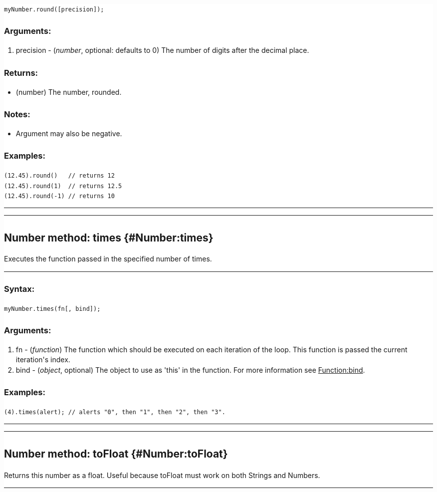 	myNumber.round([precision]);

### Arguments:

1. precision - (*number*, optional: defaults to 0) The number of digits after the decimal place.

### Returns:

* (number) The number, rounded.

### Notes:

- Argument may also be negative.

### Examples:

	(12.45).round()   // returns 12
	(12.45).round(1)  // returns 12.5
	(12.45).round(-1) // returns 10

-------------------------

-------------------------

Number method: times {#Number:times}
-----------------------------

Executes the function passed in the specified number of times.

-------------------------

### Syntax:

	myNumber.times(fn[, bind]);

### Arguments:

1. fn   - (*function*) The function which should be executed on each iteration of the loop. This function is passed the current iteration's index.
2. bind - (*object*, optional) The object to use as 'this' in the function. For more information see [Function:bind][].

### Examples:

	(4).times(alert); // alerts "0", then "1", then "2", then "3".

-------------------------

-------------------------

Number method: toFloat {#Number:toFloat}
---------------------------------

Returns this number as a float. Useful because toFloat must work on both Strings and Numbers.

-------------------------


[Function:bind]: /core/Types/Function/#Function:bind
[MDC Number]: https://developer.mozilla.org/en/Core_JavaScript_1.5_Reference/Global_Objects/Number